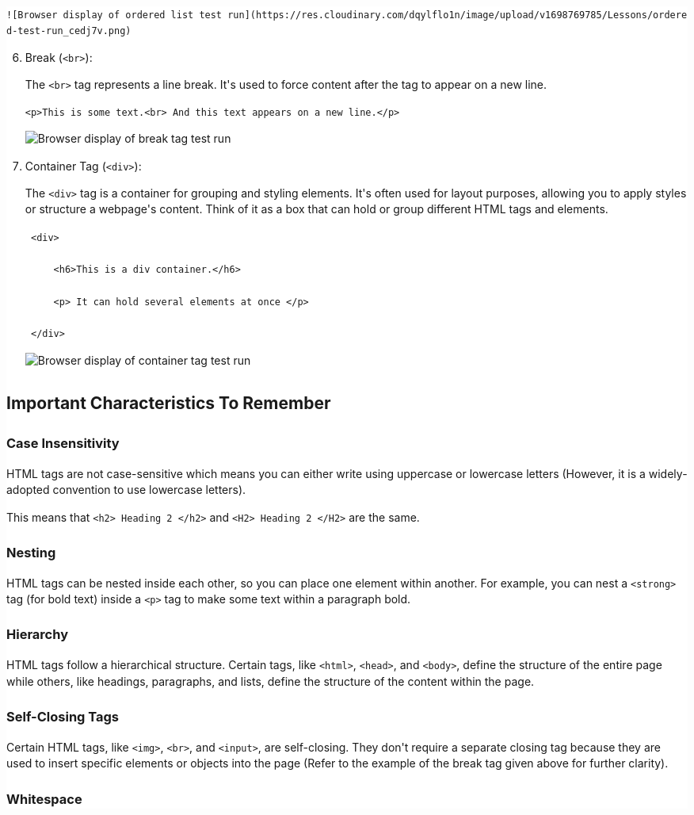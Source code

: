     ![Browser display of ordered list test run](https://res.cloudinary.com/dqylflo1n/image/upload/v1698769785/Lessons/ordered-test-run_cedj7v.png)
	  
6. Break (`<br>`):

	The `<br>` tag represents a line break. It's used to force content after the tag to appear on a new line.

	  

	`<p>This is some text.<br> And this text appears on a new line.</p>`

    ![Browser display of break tag test run](https://res.cloudinary.com/dqylflo1n/image/upload/v1698769785/Lessons/break-test-run_bjyevm.png)

7. Container Tag (`<div>`):

	The `<div>` tag is a container for grouping and styling elements. It's often used for layout purposes, allowing you to apply styles or structure a webpage's content. Think of it as a box that can hold or group different HTML tags and elements.


	    <div>
	    
	        <h6>This is a div container.</h6>
	    
	        <p> It can hold several elements at once </p>
	    
	    </div>

    ![Browser display of container tag test run](https://res.cloudinary.com/dqylflo1n/image/upload/v1698769785/Lessons/div-test-run_qotvkd.png)

## Important Characteristics To Remember

### Case Insensitivity

HTML tags are not case-sensitive which means you can either write using uppercase or lowercase letters (However, it is a widely-adopted convention to use lowercase letters).

This means that `<h2> Heading 2 </h2>` and `<H2> Heading 2 </H2>` are the same.

### Nesting

HTML tags can be nested inside each other, so you can place one element within another. For example, you can nest a `<strong>` tag (for bold text) inside a `<p>` tag to make some text within a paragraph bold.

### Hierarchy

HTML tags follow a hierarchical structure. Certain tags, like `<html>`, `<head>`, and `<body>`, define the structure of the entire page while others, like headings, paragraphs, and lists, define the structure of the content within the page.

### Self-Closing Tags

Certain HTML tags, like `<img>`, `<br>`, and `<input>`, are self-closing. They don't require a separate closing tag because they are used to insert specific elements or objects into the page (Refer to the example of the break tag given above for further clarity).

### Whitespace

